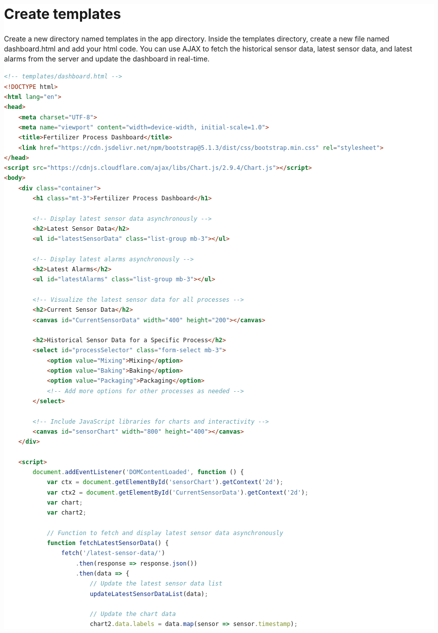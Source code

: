 # Create templates
Create a new directory named templates in the app directory. Inside the templates directory, create a new file named dashboard.html and add your html code.
You can use AJAX to fetch the historical sensor data, latest sensor data, and latest alarms from the server and update the dashboard in real-time.
```html
<!-- templates/dashboard.html -->
<!DOCTYPE html>
<html lang="en">
<head>
    <meta charset="UTF-8">
    <meta name="viewport" content="width=device-width, initial-scale=1.0">
    <title>Fertilizer Process Dashboard</title>
    <link href="https://cdn.jsdelivr.net/npm/bootstrap@5.1.3/dist/css/bootstrap.min.css" rel="stylesheet">
</head>
<script src="https://cdnjs.cloudflare.com/ajax/libs/Chart.js/2.9.4/Chart.js"></script>
<body>
    <div class="container">
        <h1 class="mt-3">Fertilizer Process Dashboard</h1>

        <!-- Display latest sensor data asynchronously -->
        <h2>Latest Sensor Data</h2>
        <ul id="latestSensorData" class="list-group mb-3"></ul>

        <!-- Display latest alarms asynchronously -->
        <h2>Latest Alarms</h2>
        <ul id="latestAlarms" class="list-group mb-3"></ul>

        <!-- Visualize the latest sensor data for all processes -->
        <h2>Current Sensor Data</h2>
        <canvas id="CurrentSensorData" width="400" height="200"></canvas>

        <h2>Historical Sensor Data for a Specific Process</h2>
        <select id="processSelector" class="form-select mb-3">
            <option value="Mixing">Mixing</option>
            <option value="Baking">Baking</option>
            <option value="Packaging">Packaging</option>
            <!-- Add more options for other processes as needed -->
        </select>

        <!-- Include JavaScript libraries for charts and interactivity -->
        <canvas id="sensorChart" width="800" height="400"></canvas>
    </div>

    <script>
        document.addEventListener('DOMContentLoaded', function () {
            var ctx = document.getElementById('sensorChart').getContext('2d');
            var ctx2 = document.getElementById('CurrentSensorData').getContext('2d');
            var chart;
            var chart2;

            // Function to fetch and display latest sensor data asynchronously
            function fetchLatestSensorData() {
                fetch('/latest-sensor-data/')
                    .then(response => response.json())
                    .then(data => {
                        // Update the latest sensor data list
                        updateLatestSensorDataList(data);

                        // Update the chart data
                        chart2.data.labels = data.map(sensor => sensor.timestamp);
```